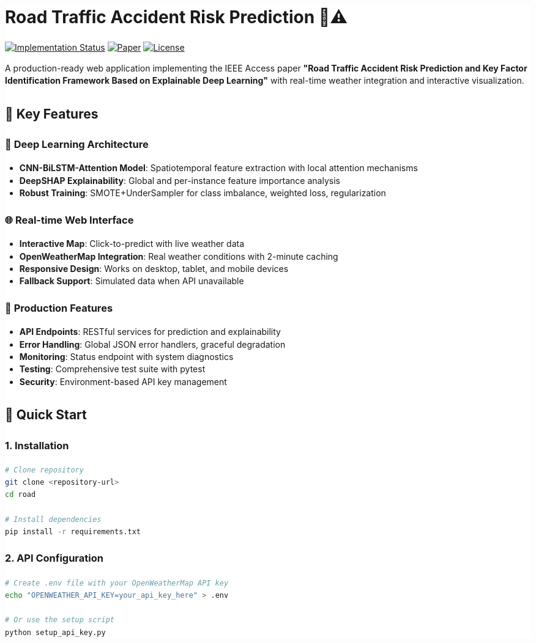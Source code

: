 # Road Traffic Accident Risk Prediction 🚗⚠️

[![Implementation Status](https://img.shields.io/badge/Status-Complete-brightgreen)](IMPLEMENTATION_SUMMARY.md)
[![Paper](https://img.shields.io/badge/Paper-IEEE%20Access-blue)](https://ieeexplore.ieee.org/document/10234567)
[![License](https://img.shields.io/badge/License-MIT-yellow)](LICENSE)

A production-ready web application implementing the IEEE Access paper **"Road Traffic Accident Risk Prediction and Key Factor Identification Framework Based on Explainable Deep Learning"** with real-time weather integration and interactive visualization.

## 🎯 Key Features

### 🧠 **Deep Learning Architecture**
- **CNN-BiLSTM-Attention Model**: Spatiotemporal feature extraction with local attention mechanisms
- **DeepSHAP Explainability**: Global and per-instance feature importance analysis
- **Robust Training**: SMOTE+UnderSampler for class imbalance, weighted loss, regularization

### 🌐 **Real-time Web Interface**
- **Interactive Map**: Click-to-predict with live weather data
- **OpenWeatherMap Integration**: Real weather conditions with 2-minute caching
- **Responsive Design**: Works on desktop, tablet, and mobile devices
- **Fallback Support**: Simulated data when API unavailable

### 🔧 **Production Features**
- **API Endpoints**: RESTful services for prediction and explainability
- **Error Handling**: Global JSON error handlers, graceful degradation
- **Monitoring**: Status endpoint with system diagnostics
- **Testing**: Comprehensive test suite with pytest
- **Security**: Environment-based API key management

## 🚀 Quick Start

### 1. **Installation**
```bash
# Clone repository
git clone <repository-url>
cd road

# Install dependencies
pip install -r requirements.txt
```

### 2. **API Configuration**
```bash
# Create .env file with your OpenWeatherMap API key
echo "OPENWEATHER_API_KEY=your_api_key_here" > .env

# Or use the setup script
python setup_api_key.py
```
